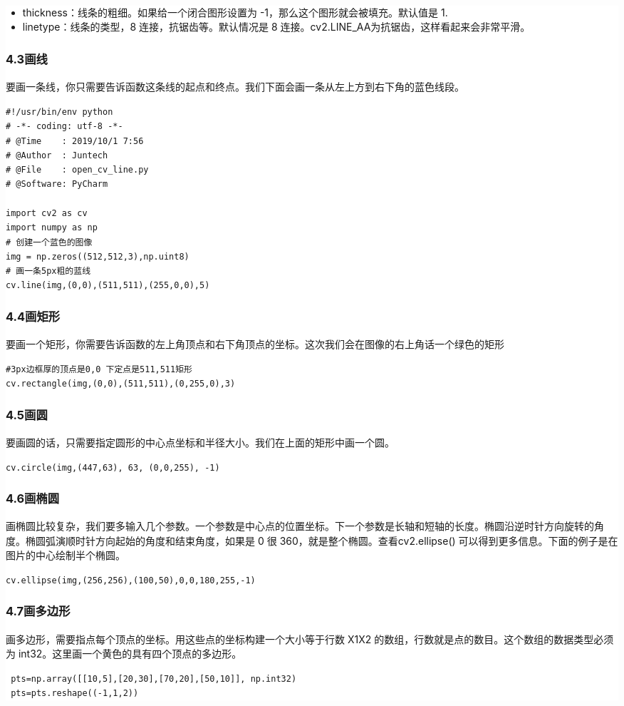 * thickness：线条的粗细。如果给一个闭合图形设置为 -1，那么这个图形就会被填充。默认值是 1.
* linetype：线条的类型，8 连接，抗锯齿等。默认情况是 8 连接。cv2.LINE_AA为抗锯齿，这样看起来会非常平滑。

### 4.3画线

要画一条线，你只需要告诉函数这条线的起点和终点。我们下面会画一条从左上方到右下角的蓝色线段。

```
#!/usr/bin/env python
# -*- coding: utf-8 -*-
# @Time    : 2019/10/1 7:56
# @Author  : Juntech
# @File    : open_cv_line.py
# @Software: PyCharm

import cv2 as cv
import numpy as np
# 创建一个蓝色的图像
img = np.zeros((512,512,3),np.uint8)
# 画一条5px粗的蓝线
cv.line(img,(0,0),(511,511),(255,0,0),5)
```

### 4.4画矩形

要画一个矩形，你需要告诉函数的左上角顶点和右下角顶点的坐标。这次我们会在图像的右上角话一个绿色的矩形

```
#3px边框厚的顶点是0,0 下定点是511,511矩形
cv.rectangle(img,(0,0),(511,511),(0,255,0),3)

```

### 4.5画圆

要画圆的话，只需要指定圆形的中心点坐标和半径大小。我们在上面的矩形中画一个圆。

```
cv.circle(img,(447,63), 63, (0,0,255), -1)
```

### 4.6画椭圆

画椭圆比较复杂，我们要多输入几个参数。一个参数是中心点的位置坐标。下一个参数是长轴和短轴的长度。椭圆沿逆时针方向旋转的角度。椭圆弧演顺时针方向起始的角度和结束角度，如果是 0 很 360，就是整个椭圆。查看cv2.ellipse() 可以得到更多信息。下面的例子是在图片的中心绘制半个椭圆。

```
cv.ellipse(img,(256,256),(100,50),0,0,180,255,-1)
```

### 4.7画多边形

画多边形，需要指点每个顶点的坐标。用这些点的坐标构建一个大小等于行数 X1X2 的数组，行数就是点的数目。这个数组的数据类型必须为 int32。这里画一个黄色的具有四个顶点的多边形。

```
 pts=np.array([[10,5],[20,30],[70,20],[50,10]], np.int32)
 pts=pts.reshape((-1,1,2))
```
